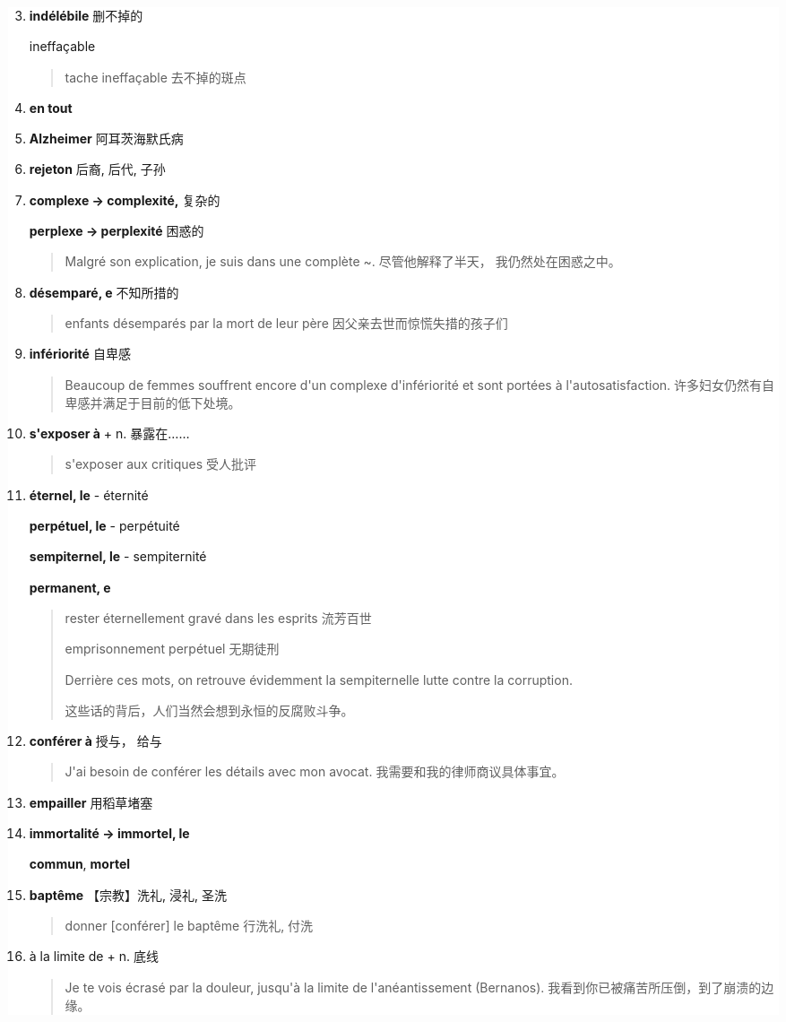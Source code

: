 3. __indélébile__ 删不掉的

   ineffaçable

   > tache ineffaçable 去不掉的斑点

4. __en tout__

5. __Alzheimer__ 阿耳茨海默氏病

6. __rejeton__ 后裔, 后代, 子孙

7. __complexe -> complexité,__ 复杂的

   __perplexe -> perplexité__ 困惑的

   > Malgré son explication, je suis dans une complète ~. 尽管他解释了半天， 我仍然处在困惑之中。

8. __désemparé, e__ 不知所措的

   > enfants désemparés par la mort de leur père 因父亲去世而惊慌失措的孩子们

9. __infériorité__ 自卑感

   > Beaucoup de femmes souffrent encore d'un complexe d'infériorité et sont portées à l'autosatisfaction. 许多妇女仍然有自卑感并满足于目前的低下处境。

10. __s'exposer à__ + n. 暴露在……

    > s'exposer aux critiques 受人批评

11. __éternel, le__ - éternité

    __perpétuel, le__ - perpétuité

    __sempiternel, le__ - sempiternité

    __permanent, e__

    > rester éternellement gravé dans les esprits 流芳百世
    >
    > emprisonnement perpétuel 无期徒刑
    >
    > Derrière ces mots, on retrouve évidemment la sempiternelle lutte contre la corruption.
    >
    > 这些话的背后，人们当然会想到永恒的反腐败斗争。

12. __conférer à__  授与， 给与

    > J'ai besoin de conférer les détails avec mon avocat. 我需要和我的律师商议具体事宜。

13. __empailler__ 用稻草堵塞

14. __immortalité -> immortel, le__

    __commun__, __mortel__

15. __baptême__ 【宗教】洗礼, 浸礼, 圣洗

    > donner [conférer] le baptême 行洗礼, 付洗

16. à la limite de + n. 底线

    > Je te vois écrasé par la douleur, jusqu'à la limite de l'anéantissement (Bernanos). 我看到你已被痛苦所压倒，到了崩溃的边缘。
